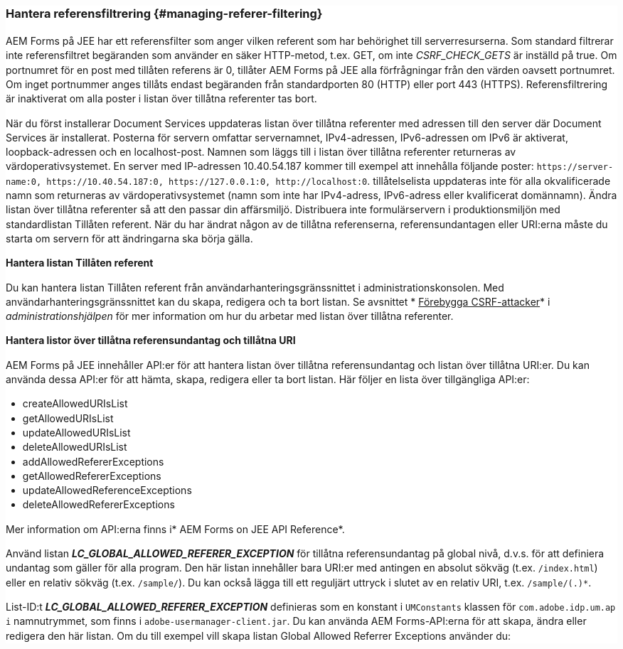 ### Hantera referensfiltrering {#managing-referer-filtering}

AEM Forms på JEE har ett referensfilter som anger vilken referent som har behörighet till serverresurserna. Som standard filtrerar inte referensfiltret begäranden som använder en säker HTTP-metod, t.ex. GET, om inte *CSRF_CHECK_GETS* är inställd på true. Om portnumret för en post med tillåten referens är 0, tillåter AEM Forms på JEE alla förfrågningar från den värden oavsett portnumret. Om inget portnummer anges tillåts endast begäranden från standardporten 80 (HTTP) eller port 443 (HTTPS). Referensfiltrering är inaktiverat om alla poster i listan över tillåtna referenter tas bort.

När du först installerar Document Services uppdateras listan över tillåtna referenter med adressen till den server där Document Services är installerat. Posterna för servern omfattar servernamnet, IPv4-adressen, IPv6-adressen om IPv6 är aktiverat, loopback-adressen och en localhost-post. Namnen som läggs till i listan över tillåtna referenter returneras av värdoperativsystemet. En server med IP-adressen 10.40.54.187 kommer till exempel att innehålla följande poster: `https://server-name:0, https://10.40.54.187:0, https://127.0.0.1:0, http://localhost:0`. tillåtelselista uppdateras inte för alla okvalificerade namn som returneras av värdoperativsystemet (namn som inte har IPv4-adress, IPv6-adress eller kvalificerat domännamn). Ändra listan över tillåtna referenter så att den passar din affärsmiljö. Distribuera inte formulärservern i produktionsmiljön med standardlistan Tillåten referent. När du har ändrat någon av de tillåtna referenserna, referensundantagen eller URI:erna måste du starta om servern för att ändringarna ska börja gälla.

**Hantera listan Tillåten referent**

Du kan hantera listan Tillåten referent från användarhanteringsgränssnittet i administrationskonsolen. Med användarhanteringsgränssnittet kan du skapa, redigera och ta bort listan. Se avsnittet * [Förebygga CSRF-attacker](/help/forms/using/admin-help/preventing-csrf-attacks.md)* i *administrationshjälpen* för mer information om hur du arbetar med listan över tillåtna referenter.

**Hantera listor över tillåtna referensundantag och tillåtna URI**

AEM Forms på JEE innehåller API:er för att hantera listan över tillåtna referensundantag och listan över tillåtna URI:er. Du kan använda dessa API:er för att hämta, skapa, redigera eller ta bort listan. Här följer en lista över tillgängliga API:er:

* createAllowedURIsList
* getAllowedURIsList
* updateAllowedURIsList
* deleteAllowedURIsList
* addAllowedRefererExceptions
* getAllowedRefererExceptions
* updateAllowedReferenceExceptions
* deleteAllowedRefererExceptions

Mer information om API:erna finns i* AEM Forms on JEE API Reference*.

Använd listan ***LC_GLOBAL_ALLOWED_REFERER_EXCEPTION*** för tillåtna referensundantag på global nivå, d.v.s. för att definiera undantag som gäller för alla program. Den här listan innehåller bara URI:er med antingen en absolut sökväg (t.ex. `/index.html`) eller en relativ sökväg (t.ex. `/sample/`). Du kan också lägga till ett reguljärt uttryck i slutet av en relativ URI, t.ex. `/sample/(.)*`.

List-ID:t ***LC_GLOBAL_ALLOWED_REFERER_EXCEPTION*** definieras som en konstant i `UMConstants` klassen för `com.adobe.idp.um.api` namnutrymmet, som finns i `adobe-usermanager-client.jar`. Du kan använda AEM Forms-API:erna för att skapa, ändra eller redigera den här listan. Om du till exempel vill skapa listan Global Allowed Referrer Exceptions använder du:
